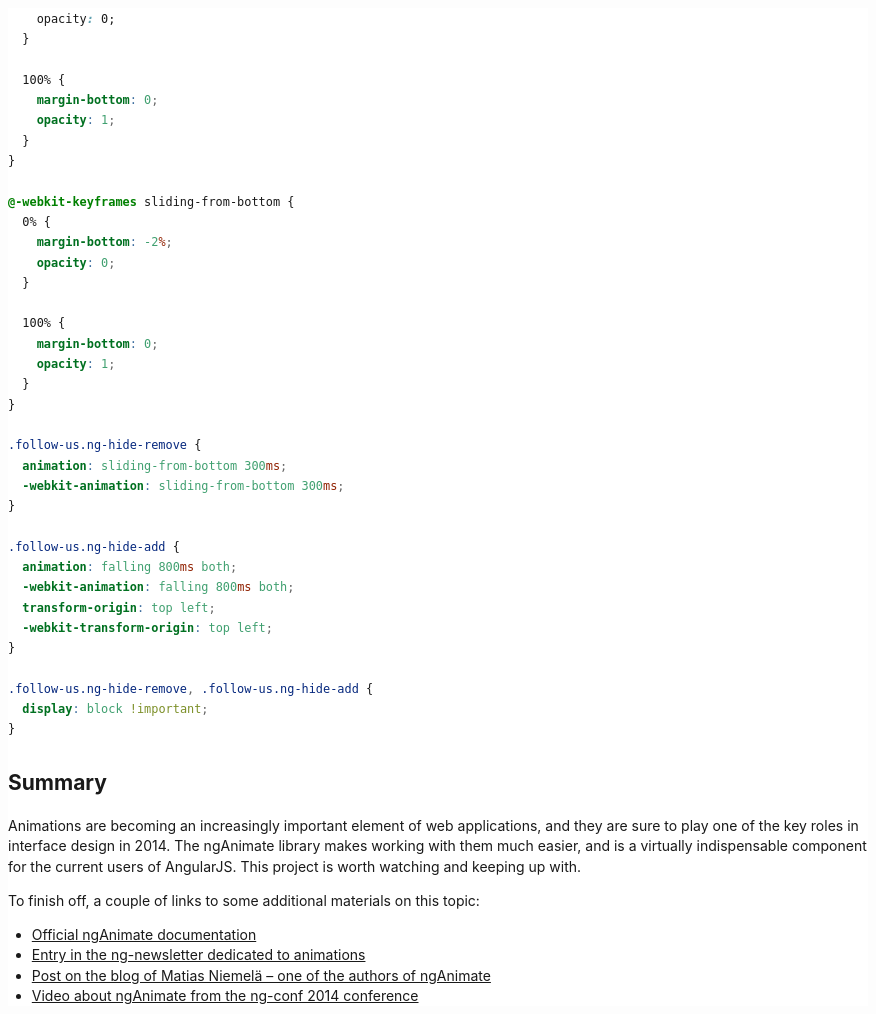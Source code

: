 ```css
    opacity: 0;
  }

  100% {
    margin-bottom: 0;
    opacity: 1;
  }
}

@-webkit-keyframes sliding-from-bottom {
  0% {
    margin-bottom: -2%;
    opacity: 0;
  }

  100% {
    margin-bottom: 0;
    opacity: 1;
  }
}

.follow-us.ng-hide-remove {
  animation: sliding-from-bottom 300ms;
  -webkit-animation: sliding-from-bottom 300ms;
}

.follow-us.ng-hide-add {
  animation: falling 800ms both;
  -webkit-animation: falling 800ms both;
  transform-origin: top left;
  -webkit-transform-origin: top left;
}

.follow-us.ng-hide-remove, .follow-us.ng-hide-add {
  display: block !important;
}
```

## Summary

Animations are becoming an increasingly important element of web applications,
and they are sure to play one of the key roles in interface design in 2014.
The ngAnimate library makes working with them much easier, and is a virtually
indispensable component for the current users of AngularJS. This project is worth
watching and keeping up with.

To finish off, a couple of links to some additional materials on this topic:

- [Official ngAnimate documentation](http://code.angularjs.org/1.2.9/docs/api/ngAnimate)
- [Entry in the ng-newsletter dedicated to animations](http://www.ng-newsletter.com/posts/angular-animation.html)
- [Post on the blog of Matias Niemelä – one of the authors of ngAnimate](http://www.yearofmoo.com/2013/08/remastered-animation-in-angularjs-1-2.html)
- [Video about ngAnimate from the ng-conf 2014 conference](http://www.youtube.com/watch?v=hC0MpgUoui4)
